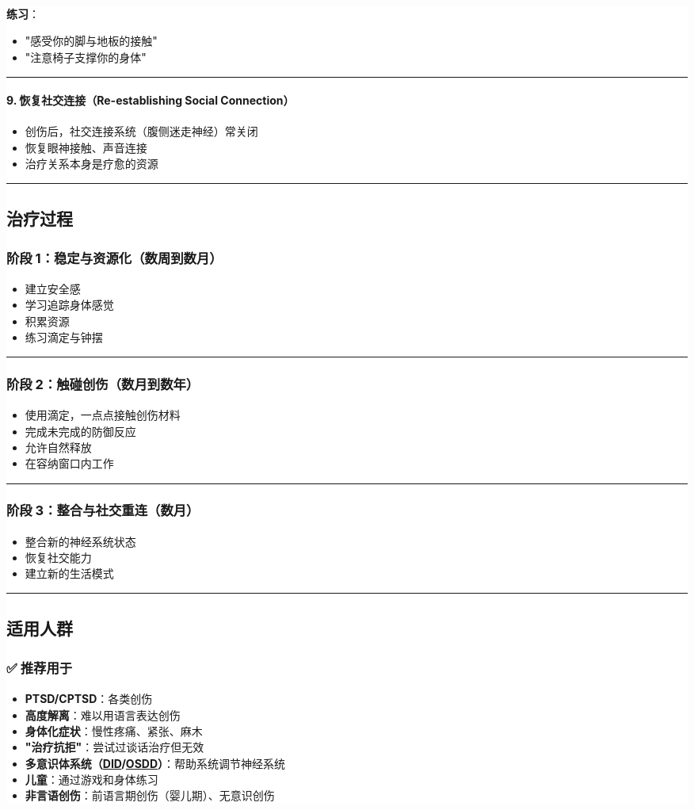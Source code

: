 **练习**：

- "感受你的脚与地板的接触"
- "注意椅子支撑你的身体"

______________________________________________________________________

#### 9. 恢复社交连接（Re-establishing Social Connection）

- 创伤后，社交连接系统（腹侧迷走神经）常关闭
- 恢复眼神接触、声音连接
- 治疗关系本身是疗愈的资源

______________________________________________________________________

## 治疗过程

### 阶段 1：稳定与资源化（数周到数月）

- 建立安全感
- 学习追踪身体感觉
- 积累资源
- 练习滴定与钟摆

______________________________________________________________________

### 阶段 2：触碰创伤（数月到数年）

- 使用滴定，一点点接触创伤材料
- 完成未完成的防御反应
- 允许自然释放
- 在容纳窗口内工作

______________________________________________________________________

### 阶段 3：整合与社交重连（数月）

- 整合新的神经系统状态
- 恢复社交能力
- 建立新的生活模式

______________________________________________________________________

## 适用人群

### ✅ 推荐用于

- **PTSD/CPTSD**：各类创伤
- **高度解离**：难以用语言表达创伤
- **身体化症状**：慢性疼痛、紧张、麻木
- **"治疗抗拒"**：尝试过谈话治疗但无效
- **多意识体系统（[DID](DID.md)/[OSDD](OSDD.md)）**：帮助系统调节神经系统
- **儿童**：通过游戏和身体练习
- **非言语创伤**：前语言期创伤（婴儿期）、无意识创伤
